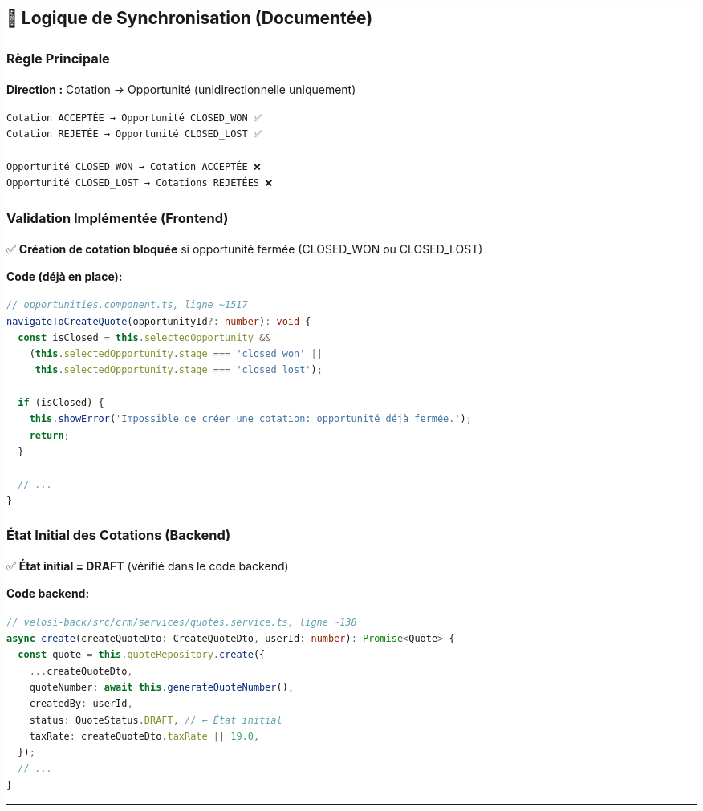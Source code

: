 ## 🔄 Logique de Synchronisation (Documentée)

### Règle Principale

**Direction :** Cotation → Opportunité (unidirectionnelle uniquement)

```
Cotation ACCEPTÉE → Opportunité CLOSED_WON ✅
Cotation REJETÉE → Opportunité CLOSED_LOST ✅

Opportunité CLOSED_WON → Cotation ACCEPTÉE ❌
Opportunité CLOSED_LOST → Cotations REJETÉES ❌
```

### Validation Implémentée (Frontend)

✅ **Création de cotation bloquée** si opportunité fermée (CLOSED_WON ou CLOSED_LOST)

**Code (déjà en place):**
```typescript
// opportunities.component.ts, ligne ~1517
navigateToCreateQuote(opportunityId?: number): void {
  const isClosed = this.selectedOpportunity &&
    (this.selectedOpportunity.stage === 'closed_won' || 
     this.selectedOpportunity.stage === 'closed_lost');

  if (isClosed) {
    this.showError('Impossible de créer une cotation: opportunité déjà fermée.');
    return;
  }
  
  // ...
}
```

### État Initial des Cotations (Backend)

✅ **État initial = DRAFT** (vérifié dans le code backend)

**Code backend:**
```typescript
// velosi-back/src/crm/services/quotes.service.ts, ligne ~138
async create(createQuoteDto: CreateQuoteDto, userId: number): Promise<Quote> {
  const quote = this.quoteRepository.create({
    ...createQuoteDto,
    quoteNumber: await this.generateQuoteNumber(),
    createdBy: userId,
    status: QuoteStatus.DRAFT, // ← État initial
    taxRate: createQuoteDto.taxRate || 19.0,
  });
  // ...
}
```

---